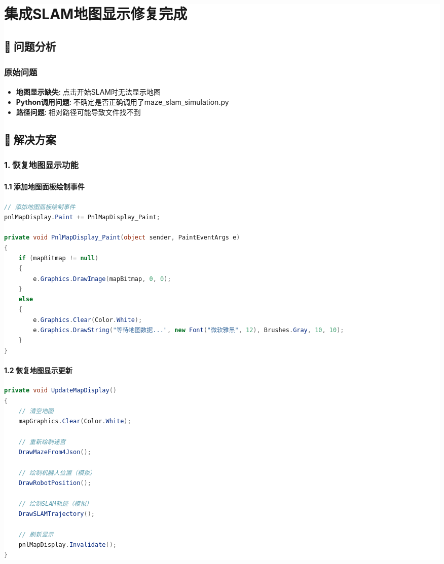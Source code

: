 # 集成SLAM地图显示修复完成

## 🎯 问题分析

### 原始问题
- **地图显示缺失**: 点击开始SLAM时无法显示地图
- **Python调用问题**: 不确定是否正确调用了maze_slam_simulation.py
- **路径问题**: 相对路径可能导致文件找不到

## 🔧 解决方案

### 1. 恢复地图显示功能

#### 1.1 添加地图面板绘制事件
```csharp
// 添加地图面板绘制事件
pnlMapDisplay.Paint += PnlMapDisplay_Paint;

private void PnlMapDisplay_Paint(object sender, PaintEventArgs e)
{
    if (mapBitmap != null)
    {
        e.Graphics.DrawImage(mapBitmap, 0, 0);
    }
    else
    {
        e.Graphics.Clear(Color.White);
        e.Graphics.DrawString("等待地图数据...", new Font("微软雅黑", 12), Brushes.Gray, 10, 10);
    }
}
```

#### 1.2 恢复地图显示更新
```csharp
private void UpdateMapDisplay()
{
    // 清空地图
    mapGraphics.Clear(Color.White);
    
    // 重新绘制迷宫
    DrawMazeFrom4Json();
    
    // 绘制机器人位置（模拟）
    DrawRobotPosition();
    
    // 绘制SLAM轨迹（模拟）
    DrawSLAMTrajectory();
    
    // 刷新显示
    pnlMapDisplay.Invalidate();
}
```
